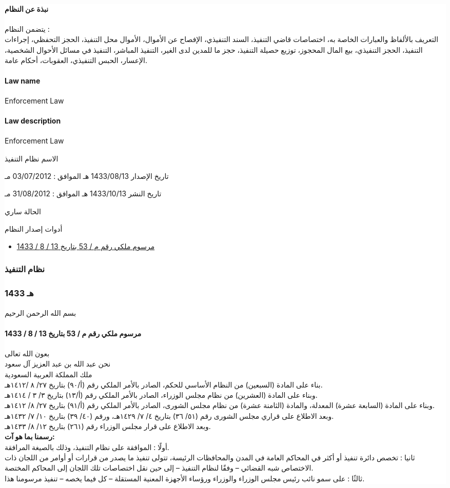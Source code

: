#### نبذة عن النظام

يتضمن النظام :   
التعريف بالألفاظ والعبارات الخاصة به، اختصاصات قاضي التنفيذ، السند التنفيذي، الإفصاح عن الأموال، الأموال محل التنفيذ، الحجز التحفظي، إجراءات التنفيذ، الحجز التنفيذي، بيع المال المحجوز، توزيع حصيلة التنفيذ، حجز ما للمدين لدى الغير، التنفيذ المباشر، التنفيذ في مسائل الأحوال الشخصية، الإعسار، الحبس التنفيذي، العقوبات، أحكام عامة. 

  


#### Law name

Enforcement Law 

#### Law description

Enforcement Law 


الاسم نظام التنفيذ

تاريخ الإصدار 1433/08/13 هـ الموافق : 03/07/2012 مـ

تاريخ النشر 1433/10/13 هـ الموافق : 31/08/2012 مـ 

الحالة ساري

أدوات إصدار النظام

  * [مرسوم ملكي رقم م / 53 بتاريخ 13 / 8 / 1433](/BoeLaws/Laws/Viewer/8cce665b-1ccb-4d37-baaa-a9b3010abc36?lawId=c81ba2f1-1bf1-443b-9b1c-a9a700f27110)




### نظام التنفيذ

### 1433 هـ

بسم الله الرحمن الرحيم

#### مرسوم ملكي رقم م / 53 بتاريخ 13 / 8 / 1433

بعون الله تعالى   
نحن عبد الله بن عبد العزيز آل سعود   
ملك المملكة العربية السعودية  
بناء على المادة (السبعين) من النظام الأساسي للحكم، الصادر بالأمر الملكي رقم (أ/٩٠) بتاريخ ٢٧/ ٨ /١٤١٢هـ.   
وبناء على المادة (العشرين) من نظام مجلس الوزراء، الصادر بالأمر الملكي رقم (أ/١٣) بتاريخ ٣/ ٣ / ١٤١٤هـ.   
وبناء على المادة (السابعة عشرة) المعدلة، والمادة (الثامنة عشرة) من نظام مجلس الشورى، الصادر بالأمر الملكي رقم (أ/٩١) بتاريخ ٢٧/ ٨/ ١٤١٢هـ.   
وبعد الاطلاع على قراري مجلس الشورى رقم (٥١/ ٣٦) بتاريخ ٤/ ٧/ ١٤٢٩هـ، ورقم (٤٠/ ٣٩) بتاريخ ١٠/ ٧/ ١٤٣٢هـ.   
وبعد الاطلاع على قرار مجلس الوزراء رقم (٢٦١) بتاريخ ١٢/ ٨/ ١٤٣٣هـ.   
**رسمنا بما هو آت:**  
أولًا : الموافقة على نظام التنفيذ، وذلك بالصيغة المرافقة.   
ثانيا : تخصص دائرة تنفيذ أو أكثر في المحاكم العامة في المدن والمحافظات الرئيسة، تتولى تنفيذ ما يصدر من قرارات أو أوامر من اللجان ذات الاختصاص شبه القضائي – وفقًا لنظام التنفيذ – إلى حين نقل اختصاصات تلك اللجان إلى المحاكم المختصة.   
ثالثًا : على سمو نائب رئيس مجلس الوزراء والوزراء ورؤساء الأجهزة المعنية المستقلة – كل فيما يخصه – تنفيذ مرسومنا هذا. 
